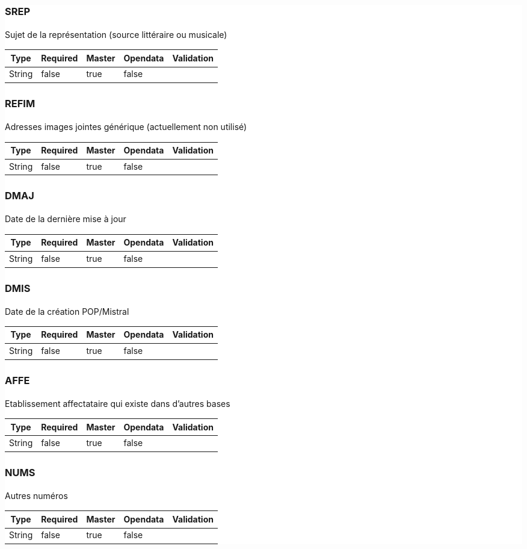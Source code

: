 ### SREP
Sujet de la représentation (source littéraire ou musicale) 




|Type|Required|Master|Opendata|Validation|
|----|--------|------|--------|------|
|String|false|true|false||

### REFIM
Adresses images jointes générique (actuellement non utilisé)




|Type|Required|Master|Opendata|Validation|
|----|--------|------|--------|------|
|String|false|true|false||

### DMAJ
Date de la dernière mise à jour




|Type|Required|Master|Opendata|Validation|
|----|--------|------|--------|------|
|String|false|true|false||

### DMIS
Date de la création POP/Mistral




|Type|Required|Master|Opendata|Validation|
|----|--------|------|--------|------|
|String|false|true|false||

### AFFE
Etablissement affectataire qui existe dans d’autres bases




|Type|Required|Master|Opendata|Validation|
|----|--------|------|--------|------|
|String|false|true|false||

### NUMS
Autres numéros




|Type|Required|Master|Opendata|Validation|
|----|--------|------|--------|------|
|String|false|true|false||
